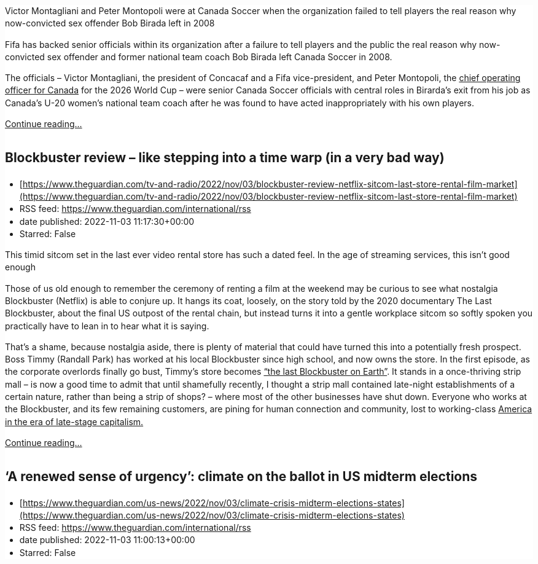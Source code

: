 <p>Victor Montagliani and Peter Montopoli were at Canada Soccer when the organization failed to tell players the real reason why now-convicted sex offender Bob Birada left in 2008</p><p>Fifa has backed senior officials within its organization after a failure to tell players and the public the real reason why now-convicted sex offender and former national team coach Bob Birada left Canada Soccer in 2008.</p><p>The officials – Victor Montagliani, the president of Concacaf and a Fifa vice-president, and Peter Montopoli, the <a href="https://canadasoccer.com/news/canada-soccer-general-secretary-peter-montopoli-appointed-chief-operating-officer-for-canada-fifa-world-cup-2026/">chief operating officer for Canada</a> for the 2026 World Cup – were senior Canada Soccer officials with central roles in Birarda’s exit from his job as Canada’s U-20 women’s national team coach after he was found to have acted inappropriately with his own players.</p> <a href="https://www.theguardian.com/football/2022/nov/03/fifa-backs-executives-after-failure-to-tell-players-about-sexually-abusive-coach">Continue reading...</a>

## Blockbuster review – like stepping into a time warp (in a very bad way)
 - [https://www.theguardian.com/tv-and-radio/2022/nov/03/blockbuster-review-netflix-sitcom-last-store-rental-film-market](https://www.theguardian.com/tv-and-radio/2022/nov/03/blockbuster-review-netflix-sitcom-last-store-rental-film-market)
 - RSS feed: https://www.theguardian.com/international/rss
 - date published: 2022-11-03 11:17:30+00:00
 - Starred: False

<p>This timid sitcom set in the last ever video rental store has such a dated feel. In the age of streaming services, this isn’t good enough</p><p>Those of us old enough to remember the ceremony of renting a film at the weekend may be curious to see what nostalgia Blockbuster (Netflix) is able to conjure up. It hangs its coat, loosely, on the story told by the 2020 documentary The Last Blockbuster, about the final US outpost of the rental chain, but instead turns it into a gentle workplace sitcom so softly spoken you practically have to lean in to hear what it is saying.</p><p>That’s a shame, because nostalgia aside, there is plenty of material that could have turned this into a potentially fresh prospect. Boss Timmy (Randall Park) has worked at his local Blockbuster since high school, and now owns the store. In the first episode, as the corporate overlords finally go bust, Timmy’s store becomes <a href="https://www.theguardian.com/business/2013/nov/06/blockbuster-video-closes-remaining-stores">“the last Blockbuster on Earth”</a>. It stands in a once-thriving strip mall – is now a good time to admit that until shamefully recently, I thought a strip mall contained late-night establishments of a certain nature, rather than being a strip of shops? – where most of the other businesses have shut down. Everyone who works at the Blockbuster, and its few remaining customers, are pining for human connection and community, lost to working-class <a href="https://www.theguardian.com/books/2015/jul/17/postcapitalism-end-of-capitalism-begun">America in the era of late-stage capitalism.</a></p> <a href="https://www.theguardian.com/tv-and-radio/2022/nov/03/blockbuster-review-netflix-sitcom-last-store-rental-film-market">Continue reading...</a>

## ‘A renewed sense of urgency’: climate on the ballot in US midterm elections
 - [https://www.theguardian.com/us-news/2022/nov/03/climate-crisis-midterm-elections-states](https://www.theguardian.com/us-news/2022/nov/03/climate-crisis-midterm-elections-states)
 - RSS feed: https://www.theguardian.com/international/rss
 - date published: 2022-11-03 11:00:13+00:00
 - Starred: False


